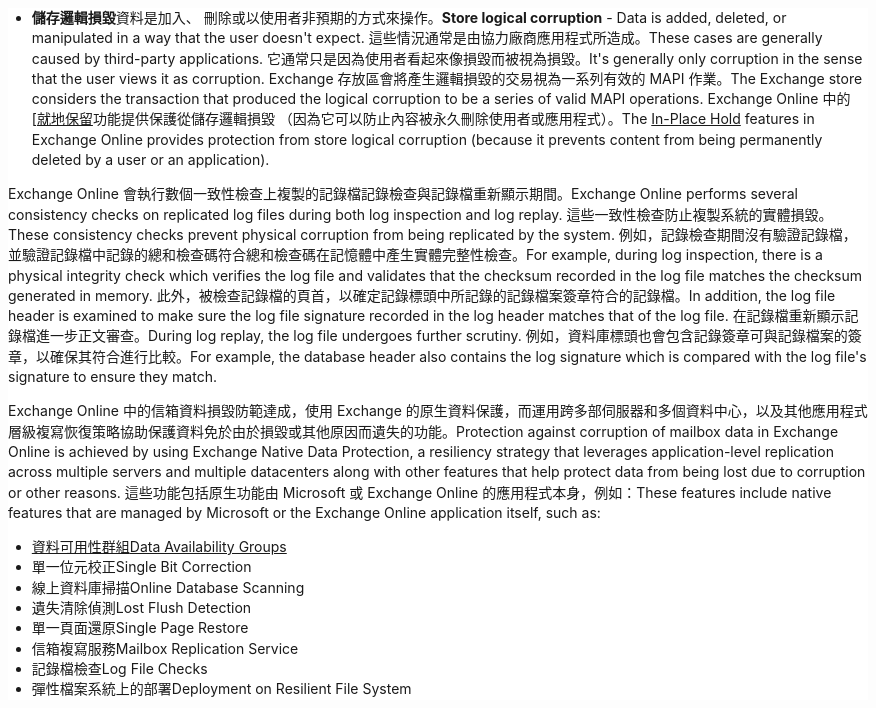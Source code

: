 - <span data-ttu-id="b3af4-112">**儲存邏輯損毀**資料是加入、 刪除或以使用者非預期的方式來操作。</span><span class="sxs-lookup"><span data-stu-id="b3af4-112">**Store logical corruption** - Data is added, deleted, or manipulated in a way that the user doesn't expect.</span></span> <span data-ttu-id="b3af4-113">這些情況通常是由協力廠商應用程式所造成。</span><span class="sxs-lookup"><span data-stu-id="b3af4-113">These cases are generally caused by third-party applications.</span></span> <span data-ttu-id="b3af4-114">它通常只是因為使用者看起來像損毀而被視為損毀。</span><span class="sxs-lookup"><span data-stu-id="b3af4-114">It's generally only corruption in the sense that the user views it as corruption.</span></span> <span data-ttu-id="b3af4-115">Exchange 存放區會將產生邏輯損毀的交易視為一系列有效的 MAPI 作業。</span><span class="sxs-lookup"><span data-stu-id="b3af4-115">The Exchange store considers the transaction that produced the logical corruption to be a series of valid MAPI operations.</span></span> <span data-ttu-id="b3af4-116">Exchange Online 中的[[就地保留](https://docs.microsoft.com/exchange/security-and-compliance/create-or-remove-in-place-holds)功能提供保護從儲存邏輯損毀 （因為它可以防止內容被永久刪除使用者或應用程式）。</span><span class="sxs-lookup"><span data-stu-id="b3af4-116">The [In-Place Hold](https://docs.microsoft.com/exchange/security-and-compliance/create-or-remove-in-place-holds) features in Exchange Online provides protection from store logical corruption (because it prevents content from being permanently deleted by a user or an application).</span></span> 

<span data-ttu-id="b3af4-117">Exchange Online 會執行數個一致性檢查上複製的記錄檔記錄檢查與記錄檔重新顯示期間。</span><span class="sxs-lookup"><span data-stu-id="b3af4-117">Exchange Online performs several consistency checks on replicated log files during both log inspection and log replay.</span></span> <span data-ttu-id="b3af4-118">這些一致性檢查防止複製系統的實體損毀。</span><span class="sxs-lookup"><span data-stu-id="b3af4-118">These consistency checks prevent physical corruption from being replicated by the system.</span></span> <span data-ttu-id="b3af4-119">例如，記錄檢查期間沒有驗證記錄檔，並驗證記錄檔中記錄的總和檢查碼符合總和檢查碼在記憶體中產生實體完整性檢查。</span><span class="sxs-lookup"><span data-stu-id="b3af4-119">For example, during log inspection, there is a physical integrity check which verifies the log file and validates that the checksum recorded in the log file matches the checksum generated in memory.</span></span> <span data-ttu-id="b3af4-120">此外，被檢查記錄檔的頁首，以確定記錄標頭中所記錄的記錄檔案簽章符合的記錄檔。</span><span class="sxs-lookup"><span data-stu-id="b3af4-120">In addition, the log file header is examined to make sure the log file signature recorded in the log header matches that of the log file.</span></span> <span data-ttu-id="b3af4-121">在記錄檔重新顯示記錄檔進一步正文審查。</span><span class="sxs-lookup"><span data-stu-id="b3af4-121">During log replay, the log file undergoes further scrutiny.</span></span> <span data-ttu-id="b3af4-122">例如，資料庫標頭也會包含記錄簽章可與記錄檔案的簽章，以確保其符合進行比較。</span><span class="sxs-lookup"><span data-stu-id="b3af4-122">For example, the database header also contains the log signature which is compared with the log file's signature to ensure they match.</span></span> 

<span data-ttu-id="b3af4-123">Exchange Online 中的信箱資料損毀防範達成，使用 Exchange 的原生資料保護，而運用跨多部伺服器和多個資料中心，以及其他應用程式層級複寫恢復策略協助保護資料免於由於損毀或其他原因而遺失的功能。</span><span class="sxs-lookup"><span data-stu-id="b3af4-123">Protection against corruption of mailbox data in Exchange Online is achieved by using Exchange Native Data Protection, a resiliency strategy that leverages application-level replication across multiple servers and multiple datacenters along with other features that help protect data from being lost due to corruption or other reasons.</span></span> <span data-ttu-id="b3af4-124">這些功能包括原生功能由 Microsoft 或 Exchange Online 的應用程式本身，例如：</span><span class="sxs-lookup"><span data-stu-id="b3af4-124">These features include native features that are managed by Microsoft or the Exchange Online application itself, such as:</span></span>

- [<span data-ttu-id="b3af4-125">資料可用性群組</span><span class="sxs-lookup"><span data-stu-id="b3af4-125">Data Availability Groups</span></span>](https://docs.microsoft.com/exchange/back-up-email)
- <span data-ttu-id="b3af4-126">單一位元校正</span><span class="sxs-lookup"><span data-stu-id="b3af4-126">Single Bit Correction</span></span> 
- <span data-ttu-id="b3af4-127">線上資料庫掃描</span><span class="sxs-lookup"><span data-stu-id="b3af4-127">Online Database Scanning</span></span> 
- <span data-ttu-id="b3af4-128">遺失清除偵測</span><span class="sxs-lookup"><span data-stu-id="b3af4-128">Lost Flush Detection</span></span> 
- <span data-ttu-id="b3af4-129">單一頁面還原</span><span class="sxs-lookup"><span data-stu-id="b3af4-129">Single Page Restore</span></span> 
- <span data-ttu-id="b3af4-130">信箱複寫服務</span><span class="sxs-lookup"><span data-stu-id="b3af4-130">Mailbox Replication Service</span></span> 
- <span data-ttu-id="b3af4-131">記錄檔檢查</span><span class="sxs-lookup"><span data-stu-id="b3af4-131">Log File Checks</span></span> 
- <span data-ttu-id="b3af4-132">彈性檔案系統上的部署</span><span class="sxs-lookup"><span data-stu-id="b3af4-132">Deployment on Resilient File System</span></span> 
